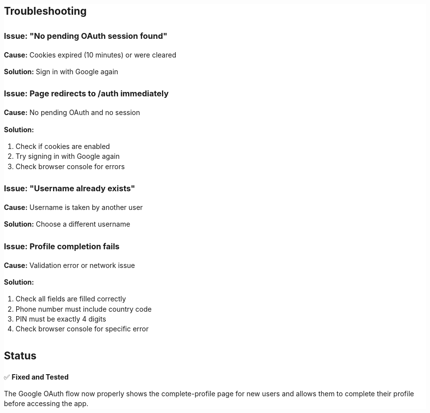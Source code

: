 ## Troubleshooting

### Issue: "No pending OAuth session found"
**Cause:** Cookies expired (10 minutes) or were cleared

**Solution:** Sign in with Google again

### Issue: Page redirects to /auth immediately
**Cause:** No pending OAuth and no session

**Solution:** 
1. Check if cookies are enabled
2. Try signing in with Google again
3. Check browser console for errors

### Issue: "Username already exists"
**Cause:** Username is taken by another user

**Solution:** Choose a different username

### Issue: Profile completion fails
**Cause:** Validation error or network issue

**Solution:**
1. Check all fields are filled correctly
2. Phone number must include country code
3. PIN must be exactly 4 digits
4. Check browser console for specific error

## Status

✅ **Fixed and Tested**

The Google OAuth flow now properly shows the complete-profile page for new users and allows them to complete their profile before accessing the app.

